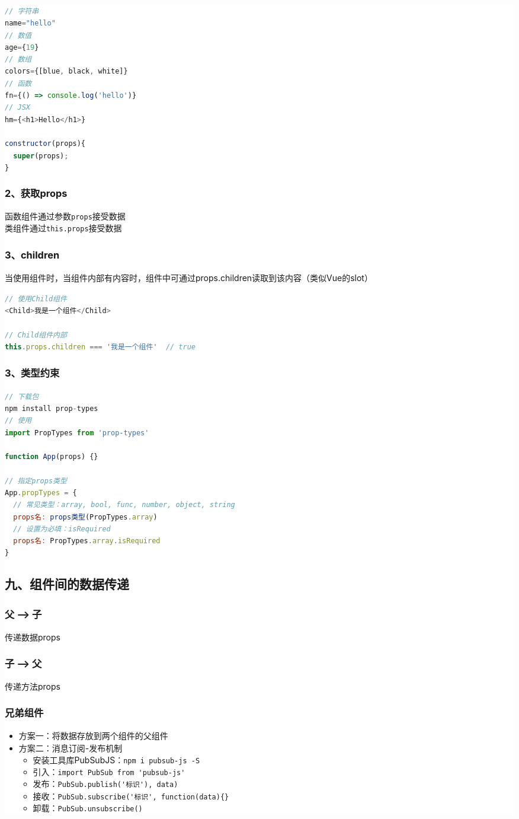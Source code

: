 ```js
// 字符串
name="hello"
// 数值
age={19}
// 数组
colors={[blue, black, white]}
// 函数
fn={() => console.log('hello')}
// JSX
hm={<h1>Hello</h1>}

constructor(props){
  super(props);
}
```

### 2、获取props
函数组件通过参数`props`接受数据  
类组件通过`this.props`接受数据
### 3、children
当使用组件时，当组件内部有内容时，组件中可通过props.children读取到该内容（类似Vue的slot）
```js
// 使用Child组件
<Child>我是一个组件</Child>

// Child组件内部
this.props.children === '我是一个组件'  // true
```

### 3、类型约束
```js
// 下载包  
npm install prop-types
// 使用
import PropTypes from 'prop-types'

function App(props) {}

// 指定props类型
App.propTypes = {
  // 常见类型：array, bool, func, number, object, string
  props名: props类型(PropTypes.array)
  // 设置为必填：isRequired
  props名: PropTypes.array.isRequired
}
```

## 九、组件间的数据传递
### 父 --> 子
传递数据props
### 子 --> 父
传递方法props
### 兄弟组件
- 方案一：将数据存放到两个组件的父组件  
- 方案二：消息订阅-发布机制
  - 安装工具库PubSubJS：`npm i pubsub-js -S`
  - 引入：`import PubSub from 'pubsub-js'`
  - 发布：`PubSub.publish('标识'), data)`
  - 接收：`PubSub.subscribe('标识', function(data){}`
  - 卸载：`PubSub.unsubscribe()`